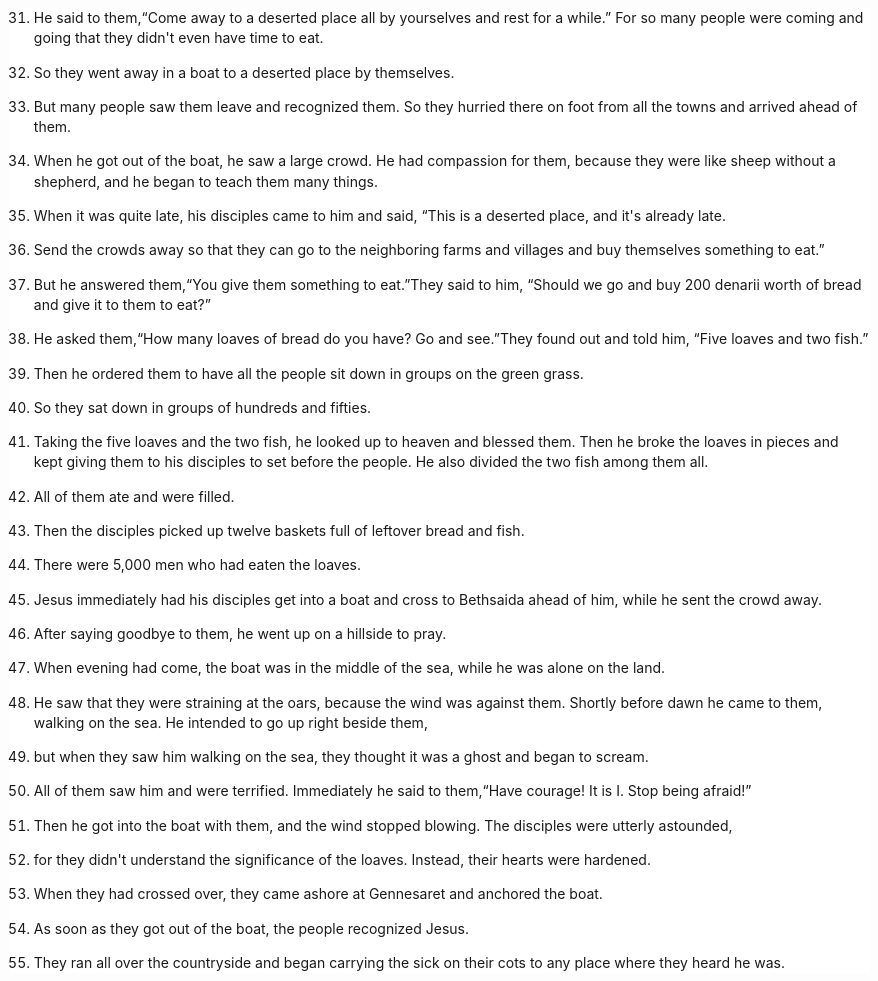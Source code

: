 31. He said to them,“Come away to a deserted place all by yourselves and rest for a while.” For so many people were coming and going that they didn't even have time to eat.

32. So they went away in a boat to a deserted place by themselves.

33. But many people saw them leave and recognized them. So they hurried there on foot from all the towns and arrived ahead of them.

34. When he got out of the boat, he saw a large crowd. He had compassion for them, because they were like sheep without a shepherd, and he began to teach them many things.

35. When it was quite late, his disciples came to him and said, “This is a deserted place, and it's already late.

36. Send the crowds away so that they can go to the neighboring farms and villages and buy themselves something to eat.”

37. But he answered them,“You give them something to eat.”They said to him, “Should we go and buy 200 denarii worth of bread and give it to them to eat?”

38. He asked them,“How many loaves of bread do you have? Go and see.”They found out and told him, “Five loaves and two fish.”

39. Then he ordered them to have all the people sit down in groups on the green grass.

40. So they sat down in groups of hundreds and fifties.

41. Taking the five loaves and the two fish, he looked up to heaven and blessed them. Then he broke the loaves in pieces and kept giving them to his disciples to set before the people. He also divided the two fish among them all.

42. All of them ate and were filled.

43. Then the disciples picked up twelve baskets full of leftover bread and fish.

44. There were 5,000 men who had eaten the loaves.

45. Jesus immediately had his disciples get into a boat and cross to Bethsaida ahead of him, while he sent the crowd away.

46. After saying goodbye to them, he went up on a hillside to pray.

47. When evening had come, the boat was in the middle of the sea, while he was alone on the land.

48. He saw that they were straining at the oars, because the wind was against them. Shortly before dawn he came to them, walking on the sea. He intended to go up right beside them,

49. but when they saw him walking on the sea, they thought it was a ghost and began to scream.

50. All of them saw him and were terrified. Immediately he said to them,“Have courage! It is I. Stop being afraid!”

51. Then he got into the boat with them, and the wind stopped blowing. The disciples were utterly astounded,

52. for they didn't understand the significance of the loaves. Instead, their hearts were hardened.

53. When they had crossed over, they came ashore at Gennesaret and anchored the boat.

54. As soon as they got out of the boat, the people recognized Jesus.

55. They ran all over the countryside and began carrying the sick on their cots to any place where they heard he was.
